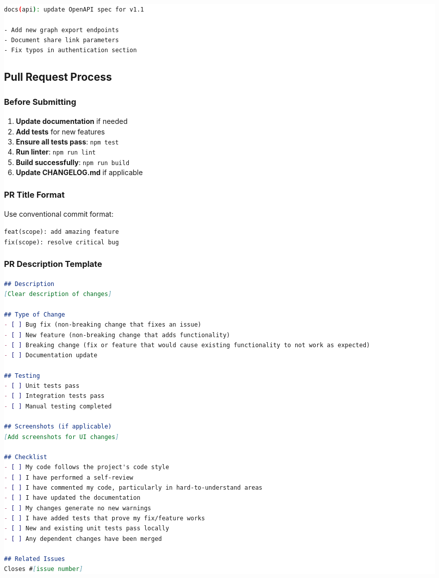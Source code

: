 ```bash
docs(api): update OpenAPI spec for v1.1

- Add new graph export endpoints
- Document share link parameters
- Fix typos in authentication section
```

## Pull Request Process

### Before Submitting

1. **Update documentation** if needed
2. **Add tests** for new features
3. **Ensure all tests pass**: `npm test`
4. **Run linter**: `npm run lint`
5. **Build successfully**: `npm run build`
6. **Update CHANGELOG.md** if applicable

### PR Title Format

Use conventional commit format:
```
feat(scope): add amazing feature
fix(scope): resolve critical bug
```

### PR Description Template

```markdown
## Description
[Clear description of changes]

## Type of Change
- [ ] Bug fix (non-breaking change that fixes an issue)
- [ ] New feature (non-breaking change that adds functionality)
- [ ] Breaking change (fix or feature that would cause existing functionality to not work as expected)
- [ ] Documentation update

## Testing
- [ ] Unit tests pass
- [ ] Integration tests pass
- [ ] Manual testing completed

## Screenshots (if applicable)
[Add screenshots for UI changes]

## Checklist
- [ ] My code follows the project's code style
- [ ] I have performed a self-review
- [ ] I have commented my code, particularly in hard-to-understand areas
- [ ] I have updated the documentation
- [ ] My changes generate no new warnings
- [ ] I have added tests that prove my fix/feature works
- [ ] New and existing unit tests pass locally
- [ ] Any dependent changes have been merged

## Related Issues
Closes #[issue number]
```
